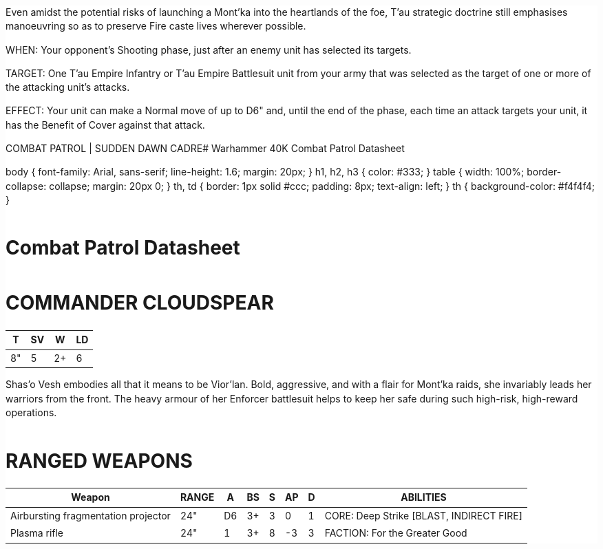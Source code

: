 Even amidst the potential risks of launching a Mont’ka into the heartlands of the foe, T’au strategic doctrine still emphasises manoeuvring so as to preserve Fire caste lives wherever possible.

WHEN: Your opponent’s Shooting phase, just after an enemy unit has selected its targets.

TARGET: One T’au Empire Infantry or T’au Empire Battlesuit unit from your army that was selected as the target of one or more of the attacking unit’s attacks.

EFFECT: Your unit can make a Normal move of up to D6" and, until the end of the phase, each time an attack targets your unit, it has the Benefit of Cover against that attack.

COMBAT PATROL | SUDDEN DAWN CADRE# Warhammer 40K Combat Patrol Datasheet

body {
font-family: Arial, sans-serif;
line-height: 1.6;
margin: 20px;
}
h1, h2, h3 {
color: #333;
}
table {
width: 100%;
border-collapse: collapse;
margin: 20px 0;
}
th, td {
border: 1px solid #ccc;
padding: 8px;
text-align: left;
}
th {
background-color: #f4f4f4;
}

# Combat Patrol Datasheet

# COMMANDER CLOUDSPEAR

|T|SV|W|LD|
|---|---|---|---|
|8"|5|2+|6|

Shas’o Vesh embodies all that it means to be Vior’lan. Bold, aggressive, and with a flair for Mont’ka raids, she invariably leads her warriors from the front. The heavy armour of her Enforcer battlesuit helps to keep her safe during such high-risk, high-reward operations.

# RANGED WEAPONS

|Weapon|RANGE|A|BS|S|AP|D|ABILITIES|
|---|---|---|---|---|---|---|---|
|Airbursting fragmentation projector|24"|D6|3+|3|0|1|CORE: Deep Strike [BLAST, INDIRECT FIRE]|
|Plasma rifle|24"|1|3+|8|-3|3|FACTION: For the Greater Good|

